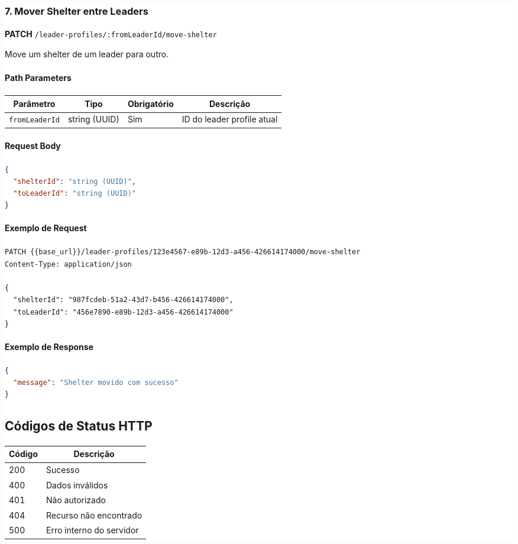 ### 7. Mover Shelter entre Leaders

**PATCH** `/leader-profiles/:fromLeaderId/move-shelter`

Move um shelter de um leader para outro.

#### Path Parameters

| Parâmetro | Tipo | Obrigatório | Descrição |
|-----------|------|-------------|-----------|
| `fromLeaderId` | string (UUID) | Sim | ID do leader profile atual |

#### Request Body

```json
{
  "shelterId": "string (UUID)",
  "toLeaderId": "string (UUID)"
}
```

#### Exemplo de Request

```http
PATCH {{base_url}}/leader-profiles/123e4567-e89b-12d3-a456-426614174000/move-shelter
Content-Type: application/json

{
  "shelterId": "987fcdeb-51a2-43d7-b456-426614174000",
  "toLeaderId": "456e7890-e89b-12d3-a456-426614174000"
}
```

#### Exemplo de Response

```json
{
  "message": "Shelter movido com sucesso"
}
```

## Códigos de Status HTTP

| Código | Descrição |
|--------|-----------|
| 200 | Sucesso |
| 400 | Dados inválidos |
| 401 | Não autorizado |
| 404 | Recurso não encontrado |
| 500 | Erro interno do servidor |
